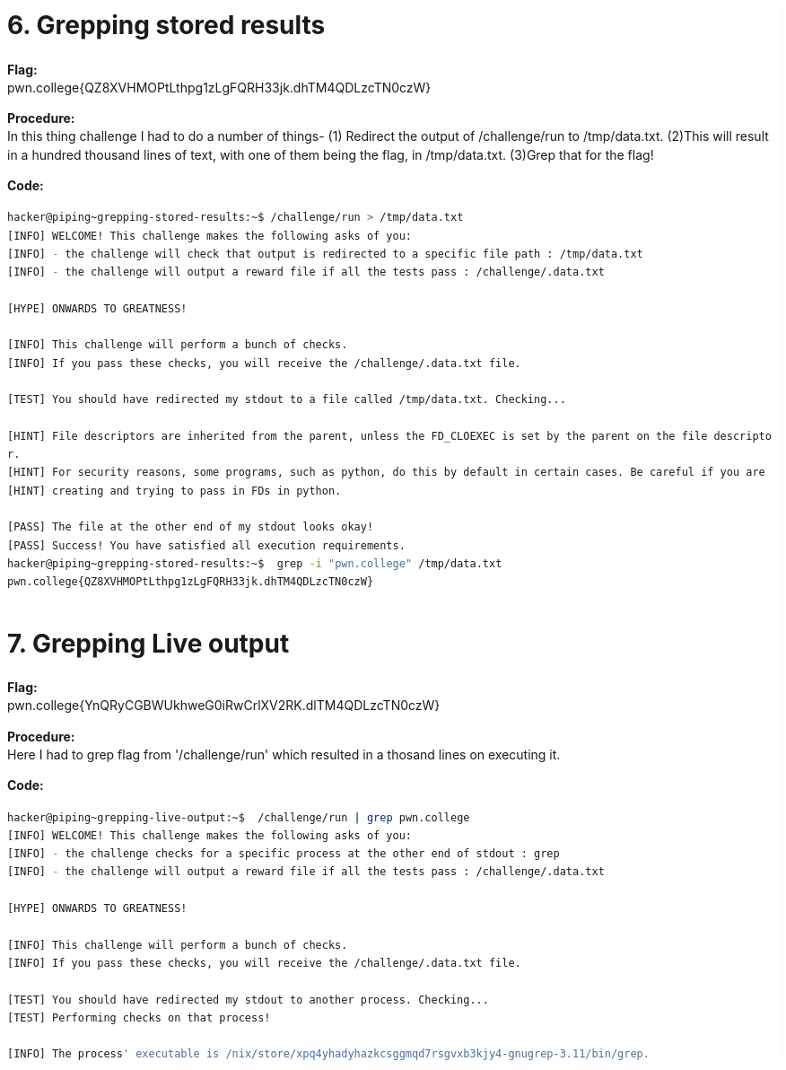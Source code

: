 
# 6. Grepping stored results 

**Flag:**   
pwn.college{QZ8XVHMOPtLthpg1zLgFQRH33jk.dhTM4QDLzcTN0czW}

**Procedure:**   
In this thing challenge I had to do a number of things-
(1) Redirect the output of /challenge/run to /tmp/data.txt.
(2)This will result in a hundred thousand lines of text, with one of them being the flag, in /tmp/data.txt.
(3)Grep that for the flag!

**Code:**  
```bash
hacker@piping~grepping-stored-results:~$ /challenge/run > /tmp/data.txt
[INFO] WELCOME! This challenge makes the following asks of you:
[INFO] - the challenge will check that output is redirected to a specific file path : /tmp/data.txt
[INFO] - the challenge will output a reward file if all the tests pass : /challenge/.data.txt

[HYPE] ONWARDS TO GREATNESS!

[INFO] This challenge will perform a bunch of checks.
[INFO] If you pass these checks, you will receive the /challenge/.data.txt file.

[TEST] You should have redirected my stdout to a file called /tmp/data.txt. Checking...

[HINT] File descriptors are inherited from the parent, unless the FD_CLOEXEC is set by the parent on the file descriptor.
[HINT] For security reasons, some programs, such as python, do this by default in certain cases. Be careful if you are
[HINT] creating and trying to pass in FDs in python.

[PASS] The file at the other end of my stdout looks okay!
[PASS] Success! You have satisfied all execution requirements.
hacker@piping~grepping-stored-results:~$  grep -i "pwn.college" /tmp/data.txt
pwn.college{QZ8XVHMOPtLthpg1zLgFQRH33jk.dhTM4QDLzcTN0czW}
```


# 7.  Grepping Live output

**Flag:**   
pwn.college{YnQRyCGBWUkhweG0iRwCrlXV2RK.dlTM4QDLzcTN0czW}

**Procedure:**   
Here I had to grep flag from '/challenge/run' which resulted in a thosand lines on executing it.

**Code:**  
```bash
hacker@piping~grepping-live-output:~$  /challenge/run | grep pwn.college
[INFO] WELCOME! This challenge makes the following asks of you:
[INFO] - the challenge checks for a specific process at the other end of stdout : grep
[INFO] - the challenge will output a reward file if all the tests pass : /challenge/.data.txt

[HYPE] ONWARDS TO GREATNESS!

[INFO] This challenge will perform a bunch of checks.
[INFO] If you pass these checks, you will receive the /challenge/.data.txt file.

[TEST] You should have redirected my stdout to another process. Checking...
[TEST] Performing checks on that process!

[INFO] The process' executable is /nix/store/xpq4yhadyhazkcsggmqd7rsgvxb3kjy4-gnugrep-3.11/bin/grep.
```